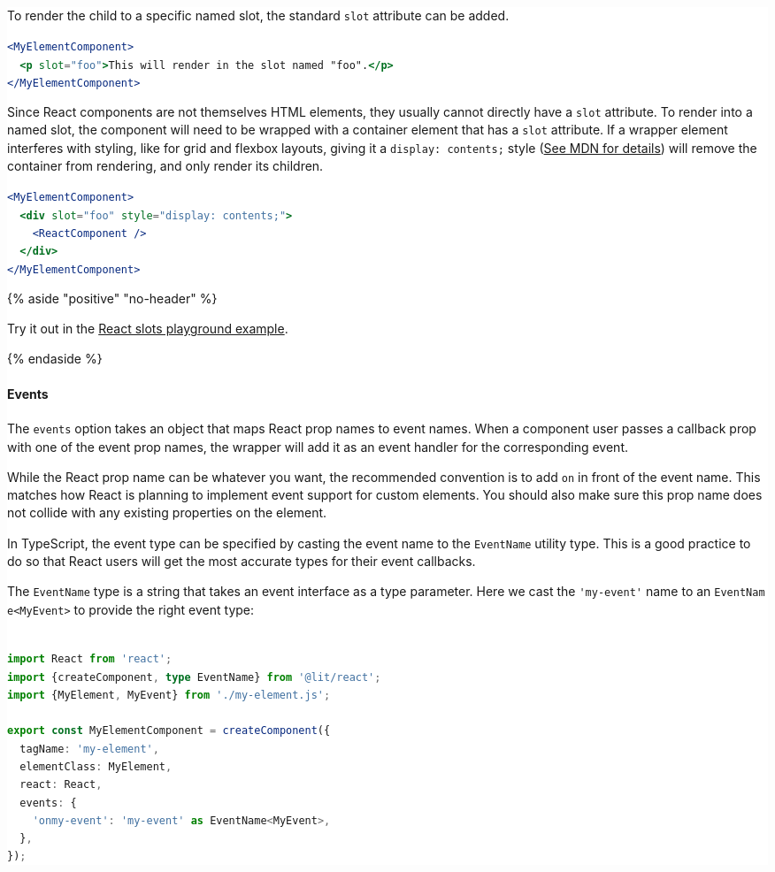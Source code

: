 To render the child to a specific named slot, the standard `slot` attribute can be added.

```jsx
<MyElementComponent>
  <p slot="foo">This will render in the slot named "foo".</p>
</MyElementComponent>
```

Since React components are not themselves HTML elements, they usually cannot directly have a `slot` attribute. To render into a named slot, the component will need to be wrapped with a container element that has a `slot` attribute. If a wrapper element interferes with styling, like for grid and flexbox layouts, giving it a `display: contents;` style ([See MDN for details](https://developer.mozilla.org/en-US/docs/Web/CSS/display#box)) will remove the container from rendering, and only render its children.

```jsx
<MyElementComponent>
  <div slot="foo" style="display: contents;">
    <ReactComponent />
  </div>
</MyElementComponent>
```

{% aside "positive" "no-header" %}

Try it out in the [React slots playground example](/playground/#sample=examples/react-slots).

{% endaside %}

#### Events

The `events` option takes an object that maps React prop names to event names. When a component user passes a callback prop with one of the event prop names, the wrapper will add it as an event handler for the corresponding event.

While the React prop name can be whatever you want, the recommended convention is to add `on` in front of the event name. This matches how React is planning to implement event support for custom elements. You should also make sure this prop name does not collide with any existing properties on the element.

In TypeScript, the event type can be specified by casting the event name to the `EventName` utility type. This is a good practice to do so that React users will get the most accurate types for their event callbacks.

The `EventName` type is a string that takes an event interface as a type parameter. Here we cast the `'my-event'` name to an `EventName<MyEvent>` to provide the right event type:

```ts

import React from 'react';
import {createComponent, type EventName} from '@lit/react';
import {MyElement, MyEvent} from './my-element.js';

export const MyElementComponent = createComponent({
  tagName: 'my-element',
  elementClass: MyElement,
  react: React,
  events: {
    'onmy-event': 'my-event' as EventName<MyEvent>,
  },
});
```

